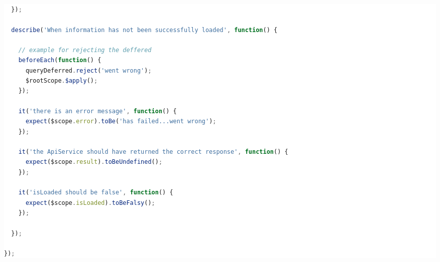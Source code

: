 ```javascript
  });

  describe('When information has not been successfully loaded', function() {

	// example for rejecting the deffered
    beforeEach(function() {
      queryDeferred.reject('went wrong');
      $rootScope.$apply();
    });

    it('there is an error message', function() {
      expect($scope.error).toBe('has failed...went wrong');
    });

    it('the ApiService should have returned the correct response', function() {
      expect($scope.result).toBeUndefined();
    });

    it('isLoaded should be false', function() {
      expect($scope.isLoaded).toBeFalsy();
    });

  });

});
```
